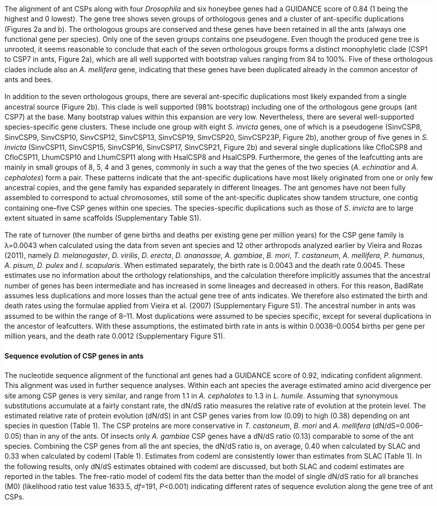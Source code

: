 The alignment of ant CSPs along with four *Drosophila* and six honeybee genes had a GUIDANCE score of 0.84 (1 being the highest and 0 lowest). The gene tree shows seven groups of orthologous genes and a cluster of ant-specific duplications (<span class="info-text">Figures 2a and b</span>). The orthologous groups are conserved and these genes have been retained in all the ants (always one functional gene per species). Only one of the seven groups contains one pseudogene. Even though the produced gene tree is unrooted, it seems reasonable to conclude that each of the seven orthologous groups forms a distinct monophyletic clade (CSP1 to CSP7 in ants, <span class="info-text">Figure 2a</span>), which are all well supported with bootstrap values ranging from 84 to 100%. Five of these orthologous clades include also an *A. mellifera* gene, indicating that these genes have been duplicated already in the common ancestor of ants and bees.

In addition to the seven orthologous groups, there are several ant-specific duplications most likely expanded from a single ancestral source (<span class="info-text">Figure 2b</span>). This clade is well supported (98% bootstrap) including one of the orthologous gene groups (ant CSP7) at the base. Many bootstrap values within this expansion are very low. Nevertheless, there are several well-supported species-specific gene clusters. These include one group with eight *S. invicta* genes, one of which is a pseudogene (SinvCSP8, SinvCSP9, SinvCSP10, SinvCSP12, SinvCSP13, SinvCSP19, SinvCSP20, SinvCSP23P, <span class="info-text">Figure 2b</span>), another group of five genes in *S. invicta* (SinvCSP11, SinvCSP15, SinvCSP16, SinvCSP17, SinvCSP21, <span class="info-text">Figure 2b</span>) and several single duplications like CfloCSP8 and CfloCSP11, LhumCSP10 and LhumCSP11 along with HsalCSP8 and HsalCSP9. Furthermore, the genes of the leafcutting ants are mainly in small groups of 8, 5, 4 and 3 genes, commonly in such a way that the genes of the two species (*A. echinatior* and *A. cephalotes*) form a pair. These patterns indicate that the ant-specific duplications have most likely originated from one or only few ancestral copies, and the gene family has expanded separately in different lineages. The ant genomes have not been fully assembled to correspond to actual chromosomes, still some of the ant-specific duplicates show tandem structure, one contig containing one–five CSP genes within one species. The species-specific duplications such as those of *S. invicta* are to large extent situated in same scaffolds (<span class="info-text">Supplementary Table S1</span>).

The rate of turnover (the number of gene births and deaths per existing gene per million years) for the CSP gene family is λ=0.0043 when calculated using the data from seven ant species and 12 other arthropods analyzed earlier by <span class="info-text">Vieira and Rozas (2011)</span>, namely *D. melanogaster*, *D. virilis*, *D. erecta*, *D. ananassae*, *A. gambiae*, *B. mori*, *T. castaneum*, *A. mellifera*, *P. humanus*, *A. pisum*, *D. pulex* and *I. scapularis*. When estimated separately, the birth rate is 0.0043 and the death rate 0.0045. These estimates use no information about the orthology relationships, and the calculation therefore implicitly assumes that the ancestral number of genes has been intermediate and has increased in some lineages and decreased in others. For this reason, BadiRate assumes less duplications and more losses than the actual gene tree of ants indicates. We therefore also estimated the birth and death rates using the formulae applied from <span class="info-text">Vieira et al. (2007)</span> (<span class="info-text">Supplementary Figure S1</span>). The ancestral number in ants was assumed to be within the range of 8–11. Most duplications were assumed to be species specific, except for several duplications in the ancestor of leafcutters. With these assumptions, the estimated birth rate in ants is within 0.0038–0.0054 births per gene per million years, and the death rate 0.0012 (<span class="info-text">Supplementary Figure S1</span>).

#### Sequence evolution of CSP genes in ants

The nucleotide sequence alignment of the functional ant genes had a GUIDANCE score of 0.92, indicating confident alignment. This alignment was used in further sequence analyses. Within each ant species the average estimated amino acid divergence per site among CSP genes is very similar, and range from 1.1 in *A. cephalotes* to 1.3 in *L. humile*. Assuming that synonymous substitutions accumulate at a fairly constant rate, the dN/dS ratio measures the relative rate of evolution at the protein level. The estimated relative rate of protein evolution (dN/dS) in ant CSP genes varies from low (0.09) to high (0.38) depending on ant species in question (<span class="info-text">Table 1</span>). The CSP proteins are more conservative in *T. castaneum*, *B. mori* and *A. mellifera* (dN/dS=0.006–0.05) than in any of the ants. Of insects only *A. gambiae* CSP genes have a dN/dS ratio (0.13) comparable to some of the ant species. Combining the CSP genes from all the ant species, the dN/dS ratio is, on average, 0.40 when calculated by SLAC and 0.33 when calculated by codeml (<span class="info-text">Table 1</span>). Estimates from codeml are consistently lower than estimates from SLAC (<span class="info-text">Table 1</span>). In the following results, only dN/dS estimates obtained with codeml are discussed, but both SLAC and codeml estimates are reported in the tables. The free-ratio model of codeml fits the data better than the model of single dN/dS ratio for all branches (M0) (likelihood ratio test value 1633.5, *df*=191, *P*<0.001) indicating different rates of sequence evolution along the gene tree of ant CSPs.
